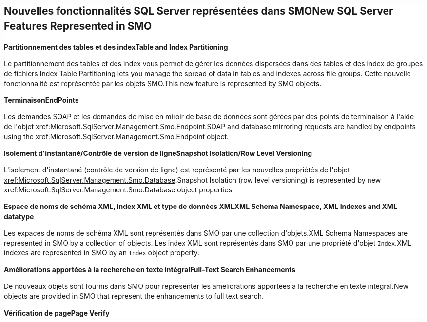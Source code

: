 ## <a name="new-sql-server-features-represented-in-smo"></a><span data-ttu-id="19893-233">Nouvelles fonctionnalités SQL Server représentées dans SMO</span><span class="sxs-lookup"><span data-stu-id="19893-233">New SQL Server Features Represented in SMO</span></span>  
 <span data-ttu-id="19893-234">**Partitionnement des tables et des index**</span><span class="sxs-lookup"><span data-stu-id="19893-234">**Table and Index Partitioning**</span></span>  
  
 <span data-ttu-id="19893-235">Le partitionnement des tables et des index vous permet de gérer les données dispersées dans des tables et des index de groupes de fichiers.</span><span class="sxs-lookup"><span data-stu-id="19893-235">Index Table Partitioning lets you manage the spread of data in tables and indexes across file groups.</span></span> <span data-ttu-id="19893-236">Cette nouvelle fonctionnalité est représentée par les objets SMO.</span><span class="sxs-lookup"><span data-stu-id="19893-236">This new feature is represented by SMO objects.</span></span>  
  
 <span data-ttu-id="19893-237">**Terminaison**</span><span class="sxs-lookup"><span data-stu-id="19893-237">**EndPoints**</span></span>  
  
 <span data-ttu-id="19893-238">Les demandes SOAP et les demandes de mise en miroir de base de données sont gérées par des points de terminaison à l'aide de l'objet <xref:Microsoft.SqlServer.Management.Smo.Endpoint>.</span><span class="sxs-lookup"><span data-stu-id="19893-238">SOAP and database mirroring requests are handled by endpoints using the <xref:Microsoft.SqlServer.Management.Smo.Endpoint> object.</span></span>  
  
 <span data-ttu-id="19893-239">**Isolement d'instantané/Contrôle de version de ligne**</span><span class="sxs-lookup"><span data-stu-id="19893-239">**Snapshot Isolation/Row Level Versioning**</span></span>  
  
 <span data-ttu-id="19893-240">L'isolement d'instantané (contrôle de version de ligne) est représenté par les nouvelles propriétés de l'objet <xref:Microsoft.SqlServer.Management.Smo.Database>.</span><span class="sxs-lookup"><span data-stu-id="19893-240">Snapshot Isolation (row level versioning) is represented by new <xref:Microsoft.SqlServer.Management.Smo.Database> object properties.</span></span>  
  
 <span data-ttu-id="19893-241">**Espace de noms de schéma XML, index XML et type de données XML**</span><span class="sxs-lookup"><span data-stu-id="19893-241">**XML Schema Namespace, XML Indexes and XML datatype**</span></span>  
  
 <span data-ttu-id="19893-242">Les expaces de noms de schéma XML sont représentés dans SMO par une collection d'objets.</span><span class="sxs-lookup"><span data-stu-id="19893-242">XML Schema Namespaces are represented in SMO by a collection of objects.</span></span> <span data-ttu-id="19893-243">Les index XML sont représentés dans SMO par une propriété d'objet `Index`.</span><span class="sxs-lookup"><span data-stu-id="19893-243">XML indexes are represented in SMO by an `Index` object property.</span></span>  
  
 <span data-ttu-id="19893-244">**Améliorations apportées à la recherche en texte intégral**</span><span class="sxs-lookup"><span data-stu-id="19893-244">**Full-Text Search Enhancements**</span></span>  
  
 <span data-ttu-id="19893-245">De nouveaux objets sont fournis dans SMO pour représenter les améliorations apportées à la recherche en texte intégral.</span><span class="sxs-lookup"><span data-stu-id="19893-245">New objects are provided in SMO that represent the enhancements to full text search.</span></span>  
  
 <span data-ttu-id="19893-246">**Vérification de page**</span><span class="sxs-lookup"><span data-stu-id="19893-246">**Page Verify**</span></span>  
  